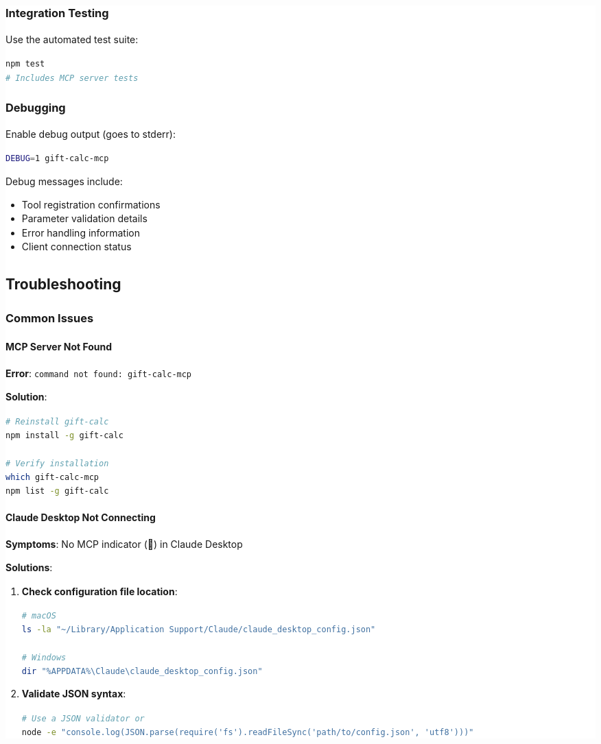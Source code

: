 ### Integration Testing

Use the automated test suite:

```bash
npm test
# Includes MCP server tests
```

### Debugging

Enable debug output (goes to stderr):

```bash
DEBUG=1 gift-calc-mcp
```

Debug messages include:
- Tool registration confirmations
- Parameter validation details
- Error handling information
- Client connection status

## Troubleshooting

### Common Issues

#### MCP Server Not Found
**Error**: `command not found: gift-calc-mcp`

**Solution**: 
```bash
# Reinstall gift-calc
npm install -g gift-calc

# Verify installation
which gift-calc-mcp
npm list -g gift-calc
```

#### Claude Desktop Not Connecting
**Symptoms**: No MCP indicator (🔌) in Claude Desktop

**Solutions**:
1. **Check configuration file location**:
   ```bash
   # macOS
   ls -la "~/Library/Application Support/Claude/claude_desktop_config.json"
   
   # Windows
   dir "%APPDATA%\Claude\claude_desktop_config.json"
   ```

2. **Validate JSON syntax**:
   ```bash
   # Use a JSON validator or
   node -e "console.log(JSON.parse(require('fs').readFileSync('path/to/config.json', 'utf8')))"
   ```
